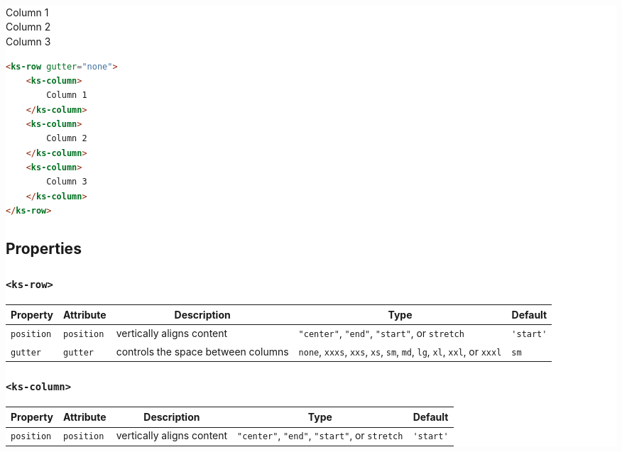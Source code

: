 <div class="my-xl">
    <ks-row gutter="none">
        <ks-column>
            <div class="bg-light py-md border border-light-darker">Column 1</div>
        </ks-column>
        <ks-column>
            <div class="bg-light py-md border border-light-darker">Column 2</div>
        </ks-column>
        <ks-column>
            <div class="bg-light py-md border border-light-darker">Column 3</div>
        </ks-column>
    </ks-row>
</div>

```html
<ks-row gutter="none">
    <ks-column>
        Column 1
    </ks-column>
    <ks-column>
        Column 2
    </ks-column>
    <ks-column>
        Column 3
    </ks-column>
</ks-row>
```

## Properties

### `<ks-row>`

| Property   | Attribute  | Description                        | Type                                                                  | Default   |
| ---------- | ---------- | ---------------------------------- | --------------------------------------------------------------------- | --------- |
| `position` | `position` | vertically aligns content          | `"center"`, `"end"`, `"start"`, or `stretch`                          | `'start'` |
| `gutter`   | `gutter`   | controls the space between columns | `none`, `xxxs`, `xxs`, `xs`, `sm`, `md`, `lg`, `xl`, `xxl`, or `xxxl` | `sm`      |

### `<ks-column>`

| Property   | Attribute  | Description               | Type                                         | Default   |
| ---------- | ---------- | ------------------------- | -------------------------------------------- | --------- |
| `position` | `position` | vertically aligns content | `"center"`, `"end"`, `"start"`, or `stretch` | `'start'` |
